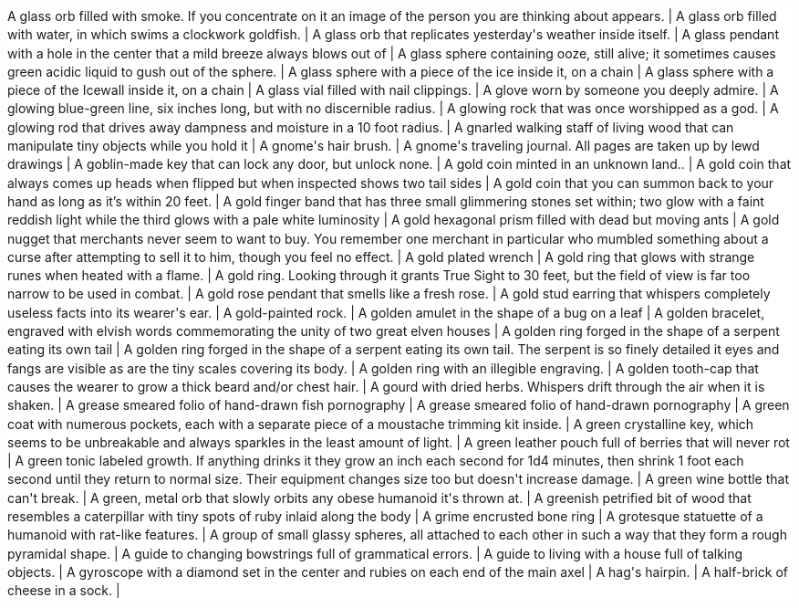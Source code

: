 A glass orb filled with smoke. If you concentrate on it an image of the person you are thinking about appears. |
A glass orb filled with water, in which swims a clockwork goldfish. |
A glass orb that replicates yesterday's weather inside itself. |
A glass pendant with a hole in the center that a mild breeze always blows out of |
A glass sphere containing ooze, still alive; it sometimes causes green acidic liquid to gush out of the sphere. |
A glass sphere with a piece of the ice inside it, on a chain |
A glass sphere with a piece of the Icewall inside it, on a chain |
A glass vial filled with nail clippings. |
A glove worn by someone you deeply admire. |
A glowing blue-green line, six inches long, but with no discernible radius. |
A glowing rock that was once worshipped as a god. |
A glowing rod that drives away dampness and moisture in a 10 foot radius. |
A gnarled walking staff of living wood that can manipulate tiny objects while you hold it |
A gnome's hair brush. |
A gnome's traveling journal. All pages are taken up by lewd drawings |
A goblin-made key that can lock any door, but unlock none. |
A gold coin minted in an unknown land.. |
A gold coin that always comes up heads when flipped but when inspected shows two tail sides |
A gold coin that you can summon back to your hand as long as it’s within 20 feet. |
A gold finger band that has three small glimmering stones set within; two glow with a faint reddish light while the third glows with a pale white luminosity |
A gold hexagonal prism filled with dead but moving ants |
A gold nugget that merchants never seem to want to buy. You remember one merchant in particular who mumbled something about a curse after attempting to sell it to him, though you feel no effect. |
A gold plated wrench |
A gold ring that glows with strange runes when heated with a flame. |
A gold ring. Looking through it grants True Sight to 30 feet, but the field of view is far too narrow to be used in combat. |
A gold rose pendant that smells like a fresh rose. |
A gold stud earring that whispers completely useless facts into its wearer's ear. |
A gold-painted rock. |
A golden amulet in the shape of a bug on a leaf |
A golden bracelet, engraved with elvish words commemorating the unity of two great elven houses |
A golden ring forged in the shape of a serpent eating its own tail |
A golden ring forged in the shape of a serpent eating its own tail. The serpent is so finely detailed it eyes and fangs are visible as are the tiny scales covering its body. |
A golden ring with an illegible engraving. |
A golden tooth-cap that causes the wearer to grow a thick beard and/or chest hair. |
A gourd with dried herbs. Whispers drift through the air when it is shaken. |
A grease smeared folio of hand-drawn fish pornography |
A grease smeared folio of hand-drawn pornography |
A green coat with numerous pockets, each with a separate piece of a moustache trimming kit inside. |
A green crystalline key, which seems to be unbreakable and always sparkles in the least amount of light. |
A green leather pouch full of berries that will never rot |
A green tonic labeled growth. If anything drinks it they grow an inch each second for 1d4 minutes, then shrink 1 foot each second until they return to normal size. Their equipment changes size too but doesn't increase damage. |
A green wine bottle that can't break. |
A green, metal orb that slowly orbits any obese humanoid it's thrown at. |
A greenish petrified bit of wood that resembles a caterpillar with tiny spots of ruby inlaid along the body |
A grime encrusted bone ring |
A grotesque statuette of a humanoid with rat-like features. |
A group of small glassy spheres, all attached to each other in such a way that they form a rough pyramidal shape. |
A guide to changing bowstrings full of grammatical errors. |
A guide to living with a house full of talking objects. |
A gyroscope with a diamond set in the center and rubies on each end of the main axel |
A hag's hairpin. |
A half-brick of cheese in a sock. |